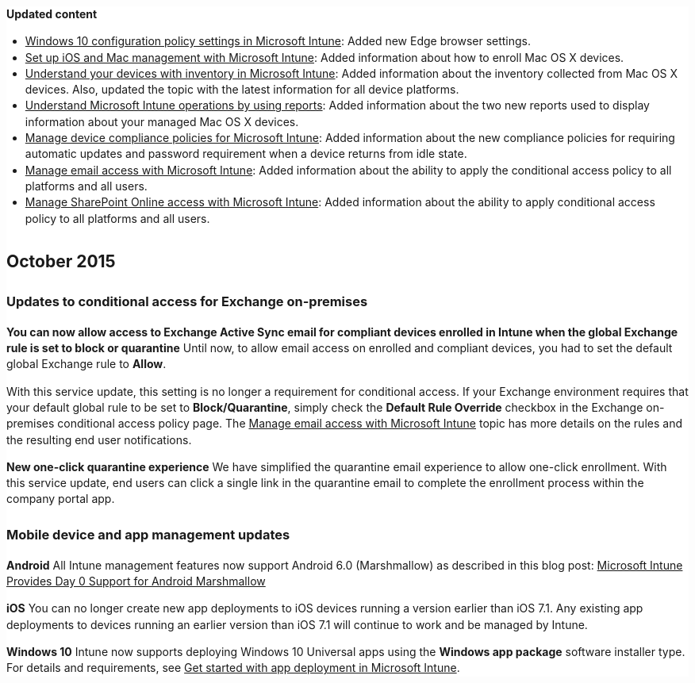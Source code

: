 **Updated content**
* [Windows 10 configuration policy settings in Microsoft Intune](https://technet.microsoft.com/library/mt404697.aspx): Added new Edge browser settings.
* [Set up iOS and Mac management with Microsoft Intune](http://technet.microsoft.com/library/dn408185.aspx): Added information about how to enroll Mac OS X devices.
* [Understand your devices with inventory in Microsoft Intune](https://technet.microsoft.com/library/jj733634.aspx): Added information about the inventory collected from Mac OS X devices. Also, updated the topic with the latest information for all device platforms.
* [Understand Microsoft Intune operations by using reports](https://technet.microsoft.com/library/dn646977.aspx): Added information about the two new reports used to display information about your managed Mac OS X devices.
* [Manage device compliance policies for Microsoft Intune](https://technet.microsoft.com/library/dn705843.aspx): Added information about the new compliance policies for requiring automatic updates and password requirement when a device returns from idle state.
* [Manage email access with Microsoft Intune](https://technet.microsoft.com/library/dn705841.aspx): Added information about the ability to apply the conditional access  policy to all platforms and all users.
* [Manage SharePoint Online access with Microsoft Intune](https://technet.microsoft.com/library/dn705844.aspx): Added information about the ability to apply conditional access policy to all platforms and all users.

## October 2015

### Updates to conditional access for Exchange on-premises
**You can now allow access to Exchange Active Sync email for compliant devices enrolled in Intune when the global Exchange rule is set to block or quarantine** Until now, to allow email access on enrolled and compliant devices, you had to set the default global Exchange rule to **Allow**.

With this service update, this setting is no longer a requirement for conditional access. If your Exchange environment requires that your default global rule to be set to **Block/Quarantine**, simply check the **Default Rule Override** checkbox in the Exchange on-premises conditional access policy page. The [Manage email access with Microsoft Intune](https://technet.microsoft.com/library/dn705841.aspx) topic has more details on the rules and the resulting end user notifications.

**New one-click quarantine experience** We have simplified the quarantine email experience to allow one-click enrollment. With this service update, end users can click  a single link in the quarantine email to complete the  enrollment process within the company portal app.
### Mobile device and app management updates
**Android** All Intune management features now support Android 6.0 (Marshmallow) as described in this blog post: [Microsoft Intune Provides Day 0 Support for Android Marshmallow](http://blogs.technet.com/b/microsoftintune/archive/2015/10/09/microsoft-intune-to-provide-day-0-support-for-android-marshmallow.aspx)

**iOS** You can no longer create new app deployments to iOS devices running a version earlier than iOS 7.1. Any existing app deployments to devices running an earlier version than iOS 7.1 will continue to work and be managed by Intune.

**Windows 10** Intune now supports deploying Windows 10 Universal apps using the **Windows app package** software installer type. For details and requirements, see [Get started with app deployment in Microsoft Intune](http://technet.microsoft.com/en-US/library/dn646955.aspx).


